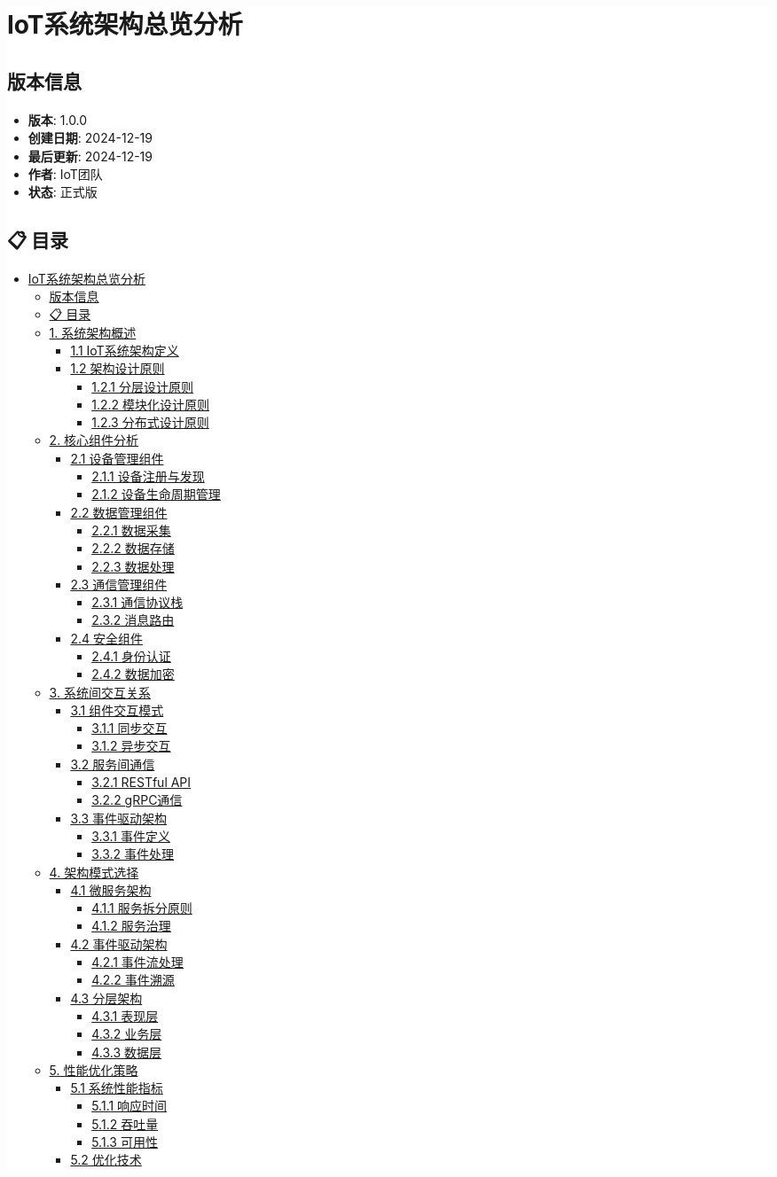 # IoT系统架构总览分析

## 版本信息

- **版本**: 1.0.0
- **创建日期**: 2024-12-19
- **最后更新**: 2024-12-19
- **作者**: IoT团队
- **状态**: 正式版

## 📋 目录

- [IoT系统架构总览分析](#iot系统架构总览分析)
  - [版本信息](#版本信息)
  - [📋 目录](#-目录)
  - [1. 系统架构概述](#1-系统架构概述)
    - [1.1 IoT系统架构定义](#11-iot系统架构定义)
    - [1.2 架构设计原则](#12-架构设计原则)
      - [1.2.1 分层设计原则](#121-分层设计原则)
      - [1.2.2 模块化设计原则](#122-模块化设计原则)
      - [1.2.3 分布式设计原则](#123-分布式设计原则)
  - [2. 核心组件分析](#2-核心组件分析)
    - [2.1 设备管理组件](#21-设备管理组件)
      - [2.1.1 设备注册与发现](#211-设备注册与发现)
      - [2.1.2 设备生命周期管理](#212-设备生命周期管理)
    - [2.2 数据管理组件](#22-数据管理组件)
      - [2.2.1 数据采集](#221-数据采集)
      - [2.2.2 数据存储](#222-数据存储)
      - [2.2.3 数据处理](#223-数据处理)
    - [2.3 通信管理组件](#23-通信管理组件)
      - [2.3.1 通信协议栈](#231-通信协议栈)
      - [2.3.2 消息路由](#232-消息路由)
    - [2.4 安全组件](#24-安全组件)
      - [2.4.1 身份认证](#241-身份认证)
      - [2.4.2 数据加密](#242-数据加密)
  - [3. 系统间交互关系](#3-系统间交互关系)
    - [3.1 组件交互模式](#31-组件交互模式)
      - [3.1.1 同步交互](#311-同步交互)
      - [3.1.2 异步交互](#312-异步交互)
    - [3.2 服务间通信](#32-服务间通信)
      - [3.2.1 RESTful API](#321-restful-api)
      - [3.2.2 gRPC通信](#322-grpc通信)
    - [3.3 事件驱动架构](#33-事件驱动架构)
      - [3.3.1 事件定义](#331-事件定义)
      - [3.3.2 事件处理](#332-事件处理)
  - [4. 架构模式选择](#4-架构模式选择)
    - [4.1 微服务架构](#41-微服务架构)
      - [4.1.1 服务拆分原则](#411-服务拆分原则)
      - [4.1.2 服务治理](#412-服务治理)
    - [4.2 事件驱动架构](#42-事件驱动架构)
      - [4.2.1 事件流处理](#421-事件流处理)
      - [4.2.2 事件溯源](#422-事件溯源)
    - [4.3 分层架构](#43-分层架构)
      - [4.3.1 表现层](#431-表现层)
      - [4.3.2 业务层](#432-业务层)
      - [4.3.3 数据层](#433-数据层)
  - [5. 性能优化策略](#5-性能优化策略)
    - [5.1 系统性能指标](#51-系统性能指标)
      - [5.1.1 响应时间](#511-响应时间)
      - [5.1.2 吞吐量](#512-吞吐量)
      - [5.1.3 可用性](#513-可用性)
    - [5.2 优化技术](#52-优化技术)